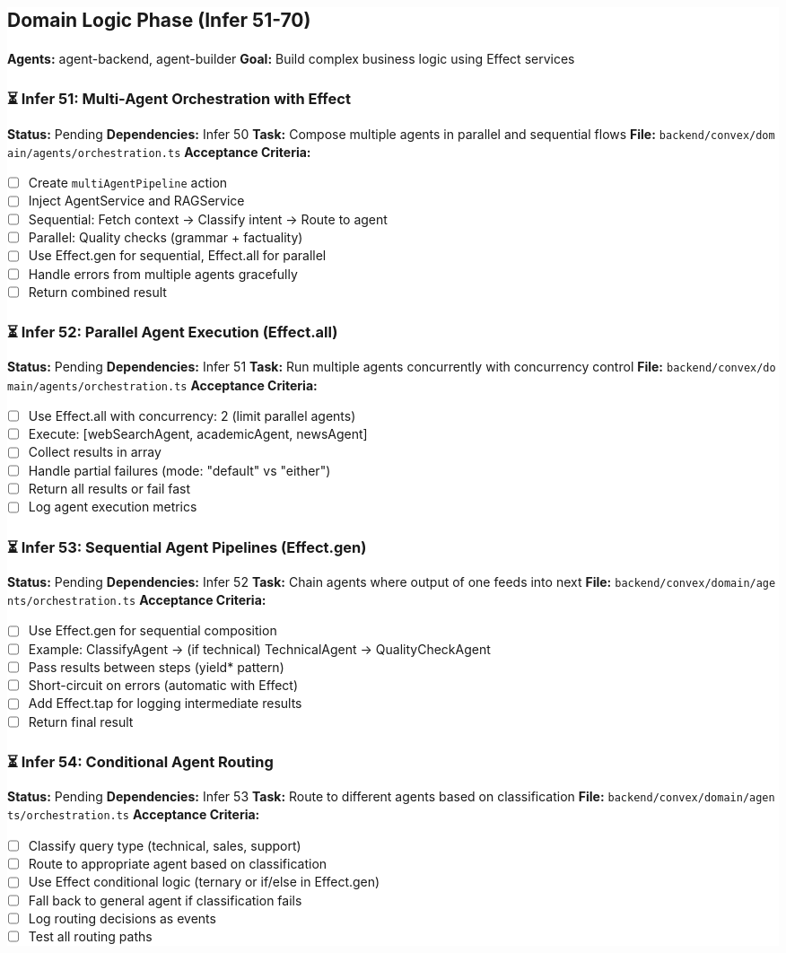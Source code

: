 
## Domain Logic Phase (Infer 51-70)

**Agents:** agent-backend, agent-builder
**Goal:** Build complex business logic using Effect services

### ⏳ Infer 51: Multi-Agent Orchestration with Effect
**Status:** Pending
**Dependencies:** Infer 50
**Task:** Compose multiple agents in parallel and sequential flows
**File:** `backend/convex/domain/agents/orchestration.ts`
**Acceptance Criteria:**
- [ ] Create `multiAgentPipeline` action
- [ ] Inject AgentService and RAGService
- [ ] Sequential: Fetch context → Classify intent → Route to agent
- [ ] Parallel: Quality checks (grammar + factuality)
- [ ] Use Effect.gen for sequential, Effect.all for parallel
- [ ] Handle errors from multiple agents gracefully
- [ ] Return combined result

### ⏳ Infer 52: Parallel Agent Execution (Effect.all)
**Status:** Pending
**Dependencies:** Infer 51
**Task:** Run multiple agents concurrently with concurrency control
**File:** `backend/convex/domain/agents/orchestration.ts`
**Acceptance Criteria:**
- [ ] Use Effect.all with concurrency: 2 (limit parallel agents)
- [ ] Execute: [webSearchAgent, academicAgent, newsAgent]
- [ ] Collect results in array
- [ ] Handle partial failures (mode: "default" vs "either")
- [ ] Return all results or fail fast
- [ ] Log agent execution metrics

### ⏳ Infer 53: Sequential Agent Pipelines (Effect.gen)
**Status:** Pending
**Dependencies:** Infer 52
**Task:** Chain agents where output of one feeds into next
**File:** `backend/convex/domain/agents/orchestration.ts`
**Acceptance Criteria:**
- [ ] Use Effect.gen for sequential composition
- [ ] Example: ClassifyAgent → (if technical) TechnicalAgent → QualityCheckAgent
- [ ] Pass results between steps (yield* pattern)
- [ ] Short-circuit on errors (automatic with Effect)
- [ ] Add Effect.tap for logging intermediate results
- [ ] Return final result

### ⏳ Infer 54: Conditional Agent Routing
**Status:** Pending
**Dependencies:** Infer 53
**Task:** Route to different agents based on classification
**File:** `backend/convex/domain/agents/orchestration.ts`
**Acceptance Criteria:**
- [ ] Classify query type (technical, sales, support)
- [ ] Route to appropriate agent based on classification
- [ ] Use Effect conditional logic (ternary or if/else in Effect.gen)
- [ ] Fall back to general agent if classification fails
- [ ] Log routing decisions as events
- [ ] Test all routing paths
